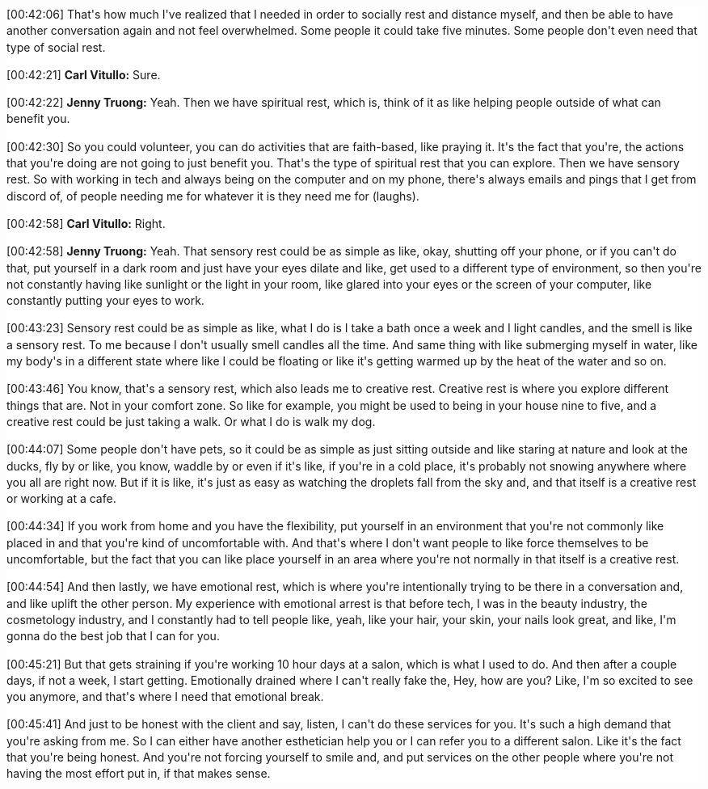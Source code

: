 [00:42:06] That's how much I've realized that I needed in order to socially rest and distance myself, and then be able to have another conversation again and not feel overwhelmed. Some people it could take five minutes. Some people don't even need that type of social rest.

[00:42:21] **Carl Vitullo:** Sure.

[00:42:22] **Jenny Truong:** Yeah. Then we have spiritual rest, which is, think of it as like helping people outside of what can benefit you.

[00:42:30] So you could volunteer, you can do activities that are faith-based, like praying it. It's the fact that you're, the actions that you're doing are not going to just benefit you. That's the type of spiritual rest that you can explore. Then we have sensory rest. So with working in tech and always being on the computer and on my phone, there's always emails and pings that I get from discord of, of people needing me for whatever it is they need me for (laughs).

[00:42:58] **Carl Vitullo:** Right.

[00:42:58] **Jenny Truong:** Yeah. That sensory rest could be as simple as like, okay, shutting off your phone, or if you can't do that, put yourself in a dark room and just have your eyes dilate and like, get used to a different type of environment, so then you're not constantly having like sunlight or the light in your room, like glared into your eyes or the screen of your computer, like constantly putting your eyes to work.

[00:43:23] Sensory rest could be as simple as like, what I do is I take a bath once a week and I light candles, and the smell is like a sensory rest. To me because I don't usually smell candles all the time. And same thing with like submerging myself in water, like my body's in a different state where like I could be floating or like it's getting warmed up by the heat of the water and so on.

[00:43:46] You know, that's a sensory rest, which also leads me to creative rest. Creative rest is where you explore different things that are. Not in your comfort zone. So like for example, you might be used to being in your house nine to five, and a creative rest could be just taking a walk. Or what I do is walk my dog.

[00:44:07] Some people don't have pets, so it could be as simple as just sitting outside and like staring at nature and look at the ducks, fly by or like, you know, waddle by or even if it's like, if you're in a cold place, it's probably not snowing anywhere where you all are right now. But if it is like, it's just as easy as watching the droplets fall from the sky and, and that itself is a creative rest or working at a cafe.

[00:44:34] If you work from home and you have the flexibility, put yourself in an environment that you're not commonly like placed in and that you're kind of uncomfortable with. And that's where I don't want people to like force themselves to be uncomfortable, but the fact that you can like place yourself in an area where you're not normally in that itself is a creative rest.

[00:44:54] And then lastly, we have emotional rest, which is where you're intentionally trying to be there in a conversation and, and like uplift the other person. My experience with emotional arrest is that before tech, I was in the beauty industry, the cosmetology industry, and I constantly had to tell people like, yeah, like your hair, your skin, your nails look great, and like, I'm gonna do the best job that I can for you.

[00:45:21] But that gets straining if you're working 10 hour days at a salon, which is what I used to do. And then after a couple days, if not a week, I start getting. Emotionally drained where I can't really fake the, Hey, how are you? Like, I'm so excited to see you anymore, and that's where I need that emotional break.

[00:45:41] And just to be honest with the client and say, listen, I can't do these services for you. It's such a high demand that you're asking from me. So I can either have another esthetician help you or I can refer you to a different salon. Like it's the fact that you're being honest. And you're not forcing yourself to smile and, and put services on the other people where you're not having the most effort put in, if that makes sense.
